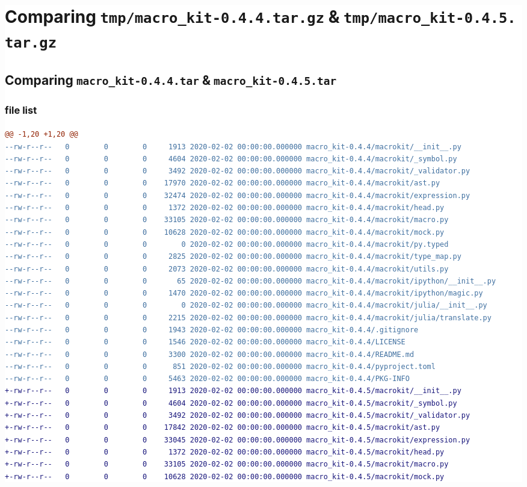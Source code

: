 # Comparing `tmp/macro_kit-0.4.4.tar.gz` & `tmp/macro_kit-0.4.5.tar.gz`

## Comparing `macro_kit-0.4.4.tar` & `macro_kit-0.4.5.tar`

### file list

```diff
@@ -1,20 +1,20 @@
--rw-r--r--   0        0        0     1913 2020-02-02 00:00:00.000000 macro_kit-0.4.4/macrokit/__init__.py
--rw-r--r--   0        0        0     4604 2020-02-02 00:00:00.000000 macro_kit-0.4.4/macrokit/_symbol.py
--rw-r--r--   0        0        0     3492 2020-02-02 00:00:00.000000 macro_kit-0.4.4/macrokit/_validator.py
--rw-r--r--   0        0        0    17970 2020-02-02 00:00:00.000000 macro_kit-0.4.4/macrokit/ast.py
--rw-r--r--   0        0        0    32474 2020-02-02 00:00:00.000000 macro_kit-0.4.4/macrokit/expression.py
--rw-r--r--   0        0        0     1372 2020-02-02 00:00:00.000000 macro_kit-0.4.4/macrokit/head.py
--rw-r--r--   0        0        0    33105 2020-02-02 00:00:00.000000 macro_kit-0.4.4/macrokit/macro.py
--rw-r--r--   0        0        0    10628 2020-02-02 00:00:00.000000 macro_kit-0.4.4/macrokit/mock.py
--rw-r--r--   0        0        0        0 2020-02-02 00:00:00.000000 macro_kit-0.4.4/macrokit/py.typed
--rw-r--r--   0        0        0     2825 2020-02-02 00:00:00.000000 macro_kit-0.4.4/macrokit/type_map.py
--rw-r--r--   0        0        0     2073 2020-02-02 00:00:00.000000 macro_kit-0.4.4/macrokit/utils.py
--rw-r--r--   0        0        0       65 2020-02-02 00:00:00.000000 macro_kit-0.4.4/macrokit/ipython/__init__.py
--rw-r--r--   0        0        0     1470 2020-02-02 00:00:00.000000 macro_kit-0.4.4/macrokit/ipython/magic.py
--rw-r--r--   0        0        0        0 2020-02-02 00:00:00.000000 macro_kit-0.4.4/macrokit/julia/__init__.py
--rw-r--r--   0        0        0     2215 2020-02-02 00:00:00.000000 macro_kit-0.4.4/macrokit/julia/translate.py
--rw-r--r--   0        0        0     1943 2020-02-02 00:00:00.000000 macro_kit-0.4.4/.gitignore
--rw-r--r--   0        0        0     1546 2020-02-02 00:00:00.000000 macro_kit-0.4.4/LICENSE
--rw-r--r--   0        0        0     3300 2020-02-02 00:00:00.000000 macro_kit-0.4.4/README.md
--rw-r--r--   0        0        0      851 2020-02-02 00:00:00.000000 macro_kit-0.4.4/pyproject.toml
--rw-r--r--   0        0        0     5463 2020-02-02 00:00:00.000000 macro_kit-0.4.4/PKG-INFO
+-rw-r--r--   0        0        0     1913 2020-02-02 00:00:00.000000 macro_kit-0.4.5/macrokit/__init__.py
+-rw-r--r--   0        0        0     4604 2020-02-02 00:00:00.000000 macro_kit-0.4.5/macrokit/_symbol.py
+-rw-r--r--   0        0        0     3492 2020-02-02 00:00:00.000000 macro_kit-0.4.5/macrokit/_validator.py
+-rw-r--r--   0        0        0    17842 2020-02-02 00:00:00.000000 macro_kit-0.4.5/macrokit/ast.py
+-rw-r--r--   0        0        0    33045 2020-02-02 00:00:00.000000 macro_kit-0.4.5/macrokit/expression.py
+-rw-r--r--   0        0        0     1372 2020-02-02 00:00:00.000000 macro_kit-0.4.5/macrokit/head.py
+-rw-r--r--   0        0        0    33105 2020-02-02 00:00:00.000000 macro_kit-0.4.5/macrokit/macro.py
+-rw-r--r--   0        0        0    10628 2020-02-02 00:00:00.000000 macro_kit-0.4.5/macrokit/mock.py
```